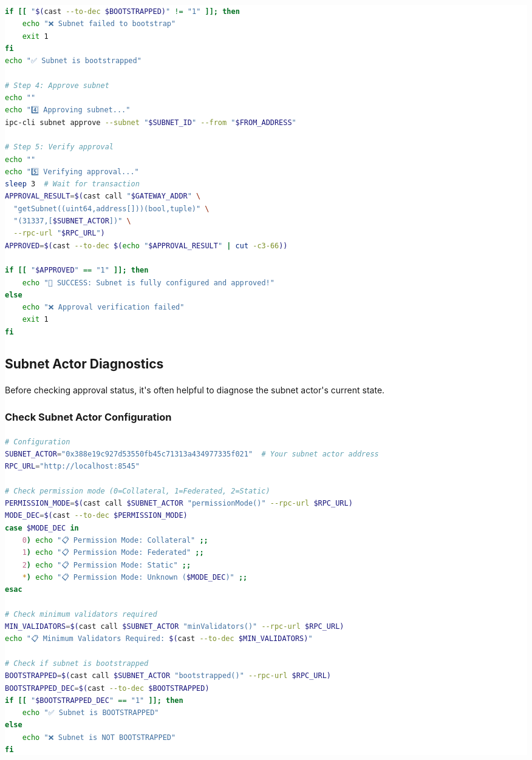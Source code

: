 ```bash
if [[ "$(cast --to-dec $BOOTSTRAPPED)" != "1" ]]; then
    echo "❌ Subnet failed to bootstrap"
    exit 1
fi
echo "✅ Subnet is bootstrapped"

# Step 4: Approve subnet
echo ""
echo "4️⃣ Approving subnet..."
ipc-cli subnet approve --subnet "$SUBNET_ID" --from "$FROM_ADDRESS"

# Step 5: Verify approval
echo ""
echo "5️⃣ Verifying approval..."
sleep 3  # Wait for transaction
APPROVAL_RESULT=$(cast call "$GATEWAY_ADDR" \
  "getSubnet((uint64,address[]))(bool,tuple)" \
  "(31337,[$SUBNET_ACTOR])" \
  --rpc-url "$RPC_URL")
APPROVED=$(cast --to-dec $(echo "$APPROVAL_RESULT" | cut -c3-66))

if [[ "$APPROVED" == "1" ]]; then
    echo "🎉 SUCCESS: Subnet is fully configured and approved!"
else
    echo "❌ Approval verification failed"
    exit 1
fi
```

## Subnet Actor Diagnostics

Before checking approval status, it's often helpful to diagnose the subnet actor's current state.

### Check Subnet Actor Configuration

```bash
# Configuration
SUBNET_ACTOR="0x388e19c927d53550fb45c71313a434977335f021"  # Your subnet actor address
RPC_URL="http://localhost:8545"

# Check permission mode (0=Collateral, 1=Federated, 2=Static)
PERMISSION_MODE=$(cast call $SUBNET_ACTOR "permissionMode()" --rpc-url $RPC_URL)
MODE_DEC=$(cast --to-dec $PERMISSION_MODE)
case $MODE_DEC in
    0) echo "📋 Permission Mode: Collateral" ;;
    1) echo "📋 Permission Mode: Federated" ;;
    2) echo "📋 Permission Mode: Static" ;;
    *) echo "📋 Permission Mode: Unknown ($MODE_DEC)" ;;
esac

# Check minimum validators required
MIN_VALIDATORS=$(cast call $SUBNET_ACTOR "minValidators()" --rpc-url $RPC_URL)
echo "📋 Minimum Validators Required: $(cast --to-dec $MIN_VALIDATORS)"

# Check if subnet is bootstrapped
BOOTSTRAPPED=$(cast call $SUBNET_ACTOR "bootstrapped()" --rpc-url $RPC_URL)
BOOTSTRAPPED_DEC=$(cast --to-dec $BOOTSTRAPPED)
if [[ "$BOOTSTRAPPED_DEC" == "1" ]]; then
    echo "✅ Subnet is BOOTSTRAPPED"
else
    echo "❌ Subnet is NOT BOOTSTRAPPED"
fi

```